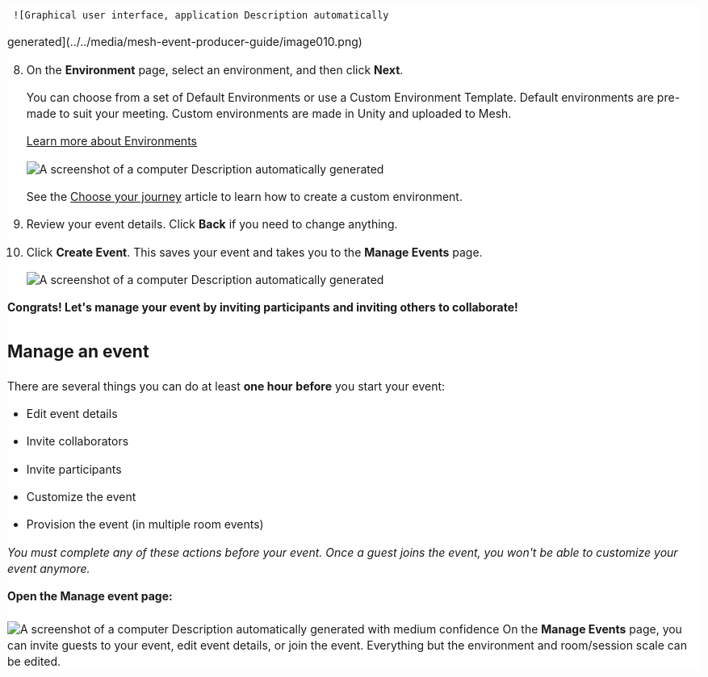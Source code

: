      ![Graphical user interface, application Description automatically
 generated](../../media/mesh-event-producer-guide/image010.png)
 

8. On the **Environment** page, select an environment, and then click
    **Next**.
    
    You can choose from a set of Default Environments or use a Custom
    Environment Template. Default environments are pre-made to suit your
    meeting. Custom environments are made in Unity and uploaded to Mesh.

     [Learn more about Environments](#_Key_terminology)

     ![A screenshot of a computer Description automatically
 generated](../../media/mesh-event-producer-guide/image011.png)

    See the [Choose your journey](../../Create/Getting%20started/choose-your-journey.md) article
 to learn how to create a custom environment.

9. Review your event details. Click **Back** if you need to change
    anything.

10. Click **Create Event**. This saves your event and takes you to the
    **Manage Events** page.

     ![A screenshot of a computer Description automatically
 generated](../../media/mesh-event-producer-guide/image012.png)

**Congrats! Let's manage your event by inviting participants and
inviting others to collaborate!**

## Manage an event

There are several things you can do at least **one hour** **before** you
start your event:

- Edit event details

- Invite collaborators

- Invite participants

- Customize the event

- Provision the event (in multiple room events)

*You must complete any of these actions before your event. Once a guest
joins the event, you won't be able to customize your event anymore.*

**Open the Manage event page:**\
\
![A screenshot of a computer Description automatically generated with
medium confidence](../../media/mesh-event-producer-guide/image013.png)
On the **Manage Events** page, you can invite guests to your event, edit
event details, or join the event. Everything but the environment and
room/session scale can be edited.
